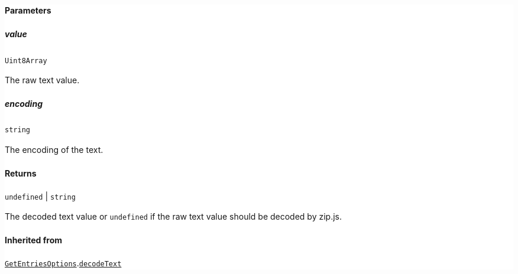 #### Parameters

##### value

`Uint8Array`

The raw text value.

##### encoding

`string`

The encoding of the text.

#### Returns

`undefined` \| `string`

The decoded text value or `undefined` if the raw text value should be decoded by zip.js.

#### Inherited from

[`GetEntriesOptions`](GetEntriesOptions.md).[`decodeText`](GetEntriesOptions.md#decodetext)
